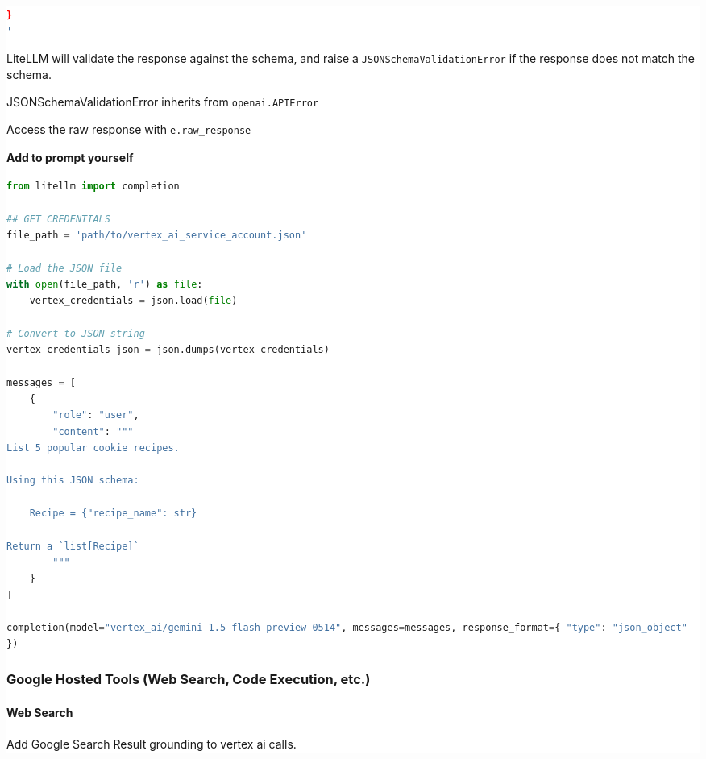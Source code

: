```bash
}
'
```

</TabItem>
</Tabs>

LiteLLM will validate the response against the schema, and raise a `JSONSchemaValidationError` if the response does not match the schema. 

JSONSchemaValidationError inherits from `openai.APIError` 

Access the raw response with `e.raw_response`

**Add to prompt yourself**

```python 
from litellm import completion 

## GET CREDENTIALS 
file_path = 'path/to/vertex_ai_service_account.json'

# Load the JSON file
with open(file_path, 'r') as file:
    vertex_credentials = json.load(file)

# Convert to JSON string
vertex_credentials_json = json.dumps(vertex_credentials)

messages = [
    {
        "role": "user",
        "content": """
List 5 popular cookie recipes.

Using this JSON schema:

    Recipe = {"recipe_name": str}

Return a `list[Recipe]`
        """
    }
]

completion(model="vertex_ai/gemini-1.5-flash-preview-0514", messages=messages, response_format={ "type": "json_object" })
```

### **Google Hosted Tools (Web Search, Code Execution, etc.)**

#### **Web Search**

Add Google Search Result grounding to vertex ai calls. 
